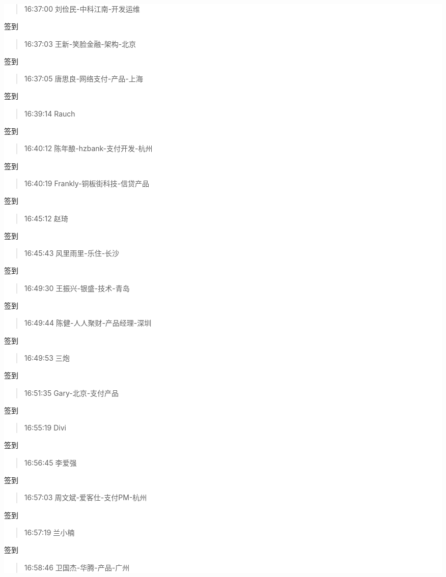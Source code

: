 > 16:37:00  刘俭民-中科江南-开发运维  
   
签到  
   
> 16:37:03  王新-笑脸金融-架构-北京  
   
签到  
   
> 16:37:05  唐思良-网络支付-产品-上海  
   
签到  
   
> 16:39:14  Rauch  
   
签到  
   
> 16:40:12  陈年酿-hzbank-支付开发-杭州  
   
签到  
   
> 16:40:19  Frankly-铜板街科技-信贷产品  
   
签到  
   
> 16:45:12  赵琦  
   
签到  
   
> 16:45:43  风里雨里-乐住-长沙  
   
签到  
   
> 16:49:30  王振兴-银盛-技术-青岛  
   
签到  
   
> 16:49:44  陈健-人人聚财-产品经理-深圳  
   
签到  
   
> 16:49:53  三炮  
   
签到  
   
> 16:51:35  Gary-北京-支付产品  
   
签到  
   
> 16:55:19  Divi  
   
签到  
   
> 16:56:45  李爱强  
   
签到  
   
> 16:57:03  周文斌-爱客仕-支付PM-杭州  
   
签到  
   
> 16:57:19  兰小楠  
   
签到  
   
> 16:58:46  卫国杰-华腾-产品-广州  
   